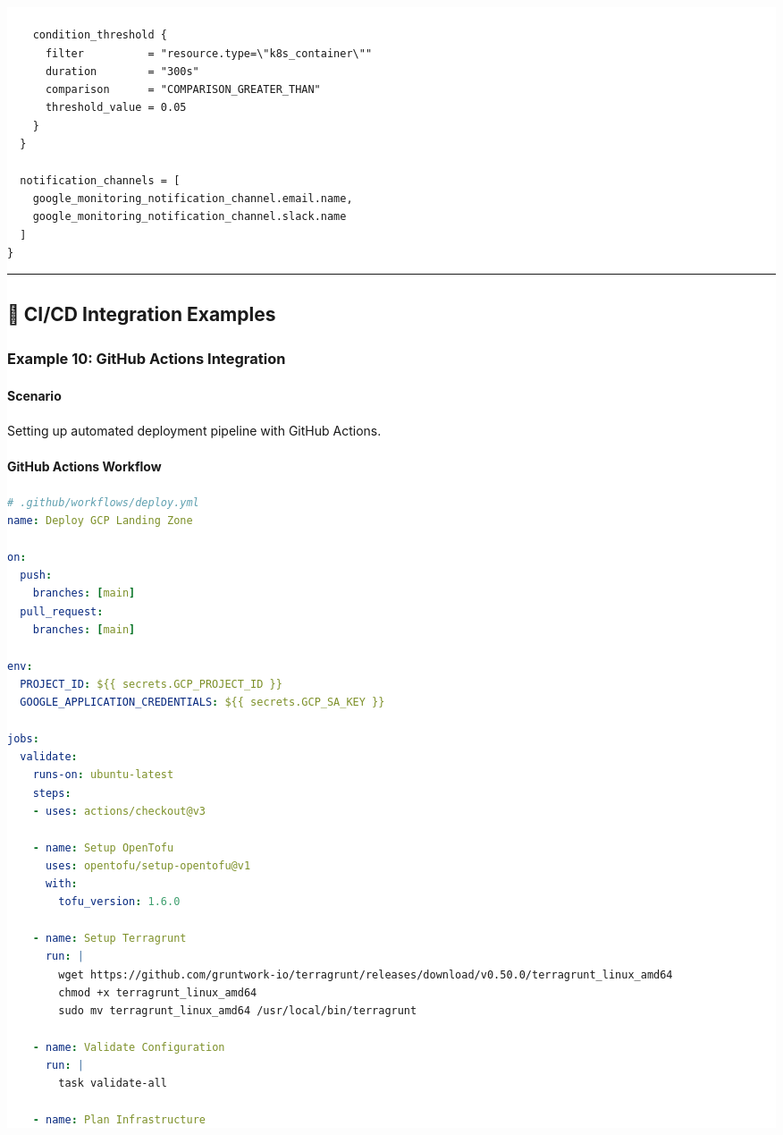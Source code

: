 ```hcl
    
    condition_threshold {
      filter          = "resource.type=\"k8s_container\""
      duration        = "300s"
      comparison      = "COMPARISON_GREATER_THAN"
      threshold_value = 0.05
    }
  }
  
  notification_channels = [
    google_monitoring_notification_channel.email.name,
    google_monitoring_notification_channel.slack.name
  ]
}
```

---

## 🚀 CI/CD Integration Examples

### Example 10: GitHub Actions Integration

#### Scenario
Setting up automated deployment pipeline with GitHub Actions.

#### GitHub Actions Workflow
```yaml
# .github/workflows/deploy.yml
name: Deploy GCP Landing Zone

on:
  push:
    branches: [main]
  pull_request:
    branches: [main]

env:
  PROJECT_ID: ${{ secrets.GCP_PROJECT_ID }}
  GOOGLE_APPLICATION_CREDENTIALS: ${{ secrets.GCP_SA_KEY }}

jobs:
  validate:
    runs-on: ubuntu-latest
    steps:
    - uses: actions/checkout@v3
    
    - name: Setup OpenTofu
      uses: opentofu/setup-opentofu@v1
      with:
        tofu_version: 1.6.0
    
    - name: Setup Terragrunt
      run: |
        wget https://github.com/gruntwork-io/terragrunt/releases/download/v0.50.0/terragrunt_linux_amd64
        chmod +x terragrunt_linux_amd64
        sudo mv terragrunt_linux_amd64 /usr/local/bin/terragrunt
    
    - name: Validate Configuration
      run: |
        task validate-all
    
    - name: Plan Infrastructure
```